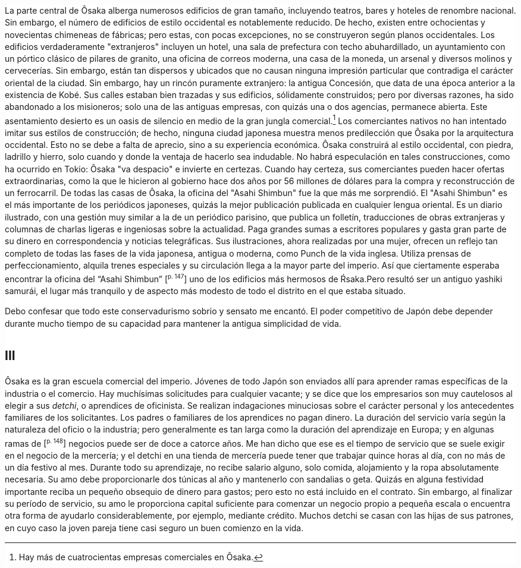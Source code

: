 La parte central de Ôsaka alberga numerosos edificios de gran tamaño, incluyendo teatros, bares y hoteles de renombre nacional. Sin embargo, el número de edificios de estilo occidental es notablemente reducido. De hecho, existen entre ochocientas y novecientas chimeneas de fábricas; pero estas, con pocas excepciones, no se construyeron según planos occidentales. Los edificios verdaderamente "extranjeros" incluyen un hotel, una sala de prefectura con techo abuhardillado, un ayuntamiento con un pórtico clásico de pilares de granito, una oficina de correos moderna, una casa de la moneda, un arsenal y diversos molinos y cervecerías. Sin embargo, están tan dispersos y ubicados que no causan ninguna impresión particular que contradiga el carácter oriental de la ciudad. Sin embargo, hay un rincón puramente extranjero: la antigua Concesión, que data de una época anterior a la existencia de Kobé. Sus calles estaban bien trazadas y sus edificios, sólidamente construidos; pero por diversas razones, ha sido abandonado a los misioneros; solo una de las antiguas empresas, con quizás una o dos agencias, permanece abierta. Este asentamiento desierto es un oasis de silencio en medio de la gran jungla comercial.[^1] Los comerciantes nativos no han intentado imitar sus estilos de construcción; de hecho, ninguna ciudad japonesa muestra menos predilección que Ôsaka por la arquitectura occidental. Esto no se debe a falta de aprecio, sino a su experiencia económica. Ôsaka construirá al estilo occidental, con piedra, ladrillo y hierro, solo cuando y donde la ventaja de hacerlo sea indudable. No habrá especulación en tales construcciones, como ha ocurrido en Tokio: Ôsaka "va despacio" e invierte en certezas. Cuando hay certeza, sus comerciantes pueden hacer ofertas extraordinarias, como la que le hicieron al gobierno hace dos años por 56 millones de dólares para la compra y reconstrucción de un ferrocarril. De todas las casas de Ôsaka, la oficina del "Asahi Shimbun" fue la que más me sorprendió. El "Asahi Shimbun" es el más importante de los periódicos japoneses, quizás la mejor publicación publicada en cualquier lengua oriental. Es un diario ilustrado, con una gestión muy similar a la de un periódico parisino, que publica un folletín, traducciones de obras extranjeras y columnas de charlas ligeras e ingeniosas sobre la actualidad. Paga grandes sumas a escritores populares y gasta gran parte de su dinero en correspondencia y noticias telegráficas. Sus ilustraciones, ahora realizadas por una mujer, ofrecen un reflejo tan completo de todas las fases de la vida japonesa, antigua o moderna, como Punch de la vida inglesa. Utiliza prensas de perfeccionamiento, alquila trenes especiales y su circulación llega a la mayor parte del imperio. Así que ciertamente esperaba encontrar la oficina del “Asahi Shimbun” <span id="p147">[<sup><small>p. 147</small></sup>]</span> uno de los edificios más hermosos de Ŕsaka.Pero resultó ser un antiguo yashiki samurái, el lugar más tranquilo y de aspecto más modesto de todo el distrito en el que estaba situado.

Debo confesar que todo este conservadurismo sobrio y sensato me encantó. El poder competitivo de Japón debe depender durante mucho tiempo de su capacidad para mantener la antigua simplicidad de vida.

## III

Ôsaka es la gran escuela comercial del imperio. Jóvenes de todo Japón son enviados allí para aprender ramas específicas de la industria o el comercio. Hay muchísimas solicitudes para cualquier vacante; y se dice que los empresarios son muy cautelosos al elegir a sus _detchi_, o aprendices de oficinista. Se realizan indagaciones minuciosas sobre el carácter personal y los antecedentes familiares de los solicitantes. Los padres o familiares de los aprendices no pagan dinero. La duración del servicio varía según la naturaleza del oficio o la industria; pero generalmente es tan larga como la duración del aprendizaje en Europa; y en algunas ramas de <span id="p148">[<sup><small>p. 148</small></sup>]</span> negocios puede ser de doce a catorce años. Me han dicho que ese es el tiempo de servicio que se suele exigir en el negocio de la mercería; y el detchi en una tienda de mercería puede tener que trabajar quince horas al día, con no más de un día festivo al mes. Durante todo su aprendizaje, no recibe salario alguno, solo comida, alojamiento y la ropa absolutamente necesaria. Su amo debe proporcionarle dos túnicas al año y mantenerlo con sandalias o geta. Quizás en alguna festividad importante reciba un pequeño obsequio de dinero para gastos; pero esto no está incluido en el contrato. Sin embargo, al finalizar su período de servicio, su amo le proporciona capital suficiente para comenzar un negocio propio a pequeña escala o encuentra otra forma de ayudarlo considerablemente, por ejemplo, mediante crédito. Muchos detchi se casan con las hijas de sus patrones, en cuyo caso la joven pareja tiene casi seguro un buen comienzo en la vida.


[^1]: Hay más de cuatrocientas empresas comerciales en Ôsaka.
[^1]: Las legaciones extranjeras partieron de Ôsaka para refugiarse en Kobé en 1868, durante la guerra civil, ya que sus buques de guerra no podían protegerlas bien en Ôsaka. Una vez asentada en Kobé, las ventajas que ofrecía su profundo puerto determinaron el destino de la Concesión de Ôsaka.
[^1]: En la leyenda popular japonesa, se dice que Daruma (Bodhidharma), el gran patriarca y misionero budista, perdió las piernas durante una meditación que duró nueve años ininterrumpidos. Un juguete infantil común es una figura cómica de Daruma, sin piernas, y con tanto peso en su interior que, por mucho que lo tiren, siempre se mantiene erguido.
[^1]: Defienden los cuatro cuartos del mundo. En japonés sus nombres son Jikoku, Komoku, Zocho, Bishamon (o Tamon); en sánscrito, Dhritarashtra, Virupaksha, Virudhaka y Vaisravana, el Kuvera del brahmanismo.
[^1]: La división de la secta en dos ramas durante el siglo XVII tuvo una causa política, no religiosa; y las secciones permanecen unidas religiosamente. Sus abades son de ascendencia imperial, de ahí su título de Monzeki, o Descendencia Imperial. Los viajeros podrán observar que los muros que rodean los terrenos del templo de esta secta presentan las mismas molduras decorativas que los muros de las residencias imperiales.
[^1]: Esto ha sido especialmente así desde la derogación (pág. 166) de las leyes civiles que prohibían el matrimonio a los sacerdotes. Las esposas de sacerdotes de sectas distintas del Shinshû reciben un apelativo humorístico y poco respetuoso.
[^1]: Véase la traducción del Kojiki realizada por el profesor Chamberlain, sección CXXI.
[^1]: Es decir, una botella que contiene un sho, es decir, aproximadamente un cuarto y medio.
[^1]: Aunque "tanuki" se traduce comúnmente como "tejón", la criatura así llamada no es un tejón real, sino una especie de zorro de la fruta. También se le conoce como "perro con cara de mapache". Sin embargo, el tejón auténtico también se encuentra en Japón.